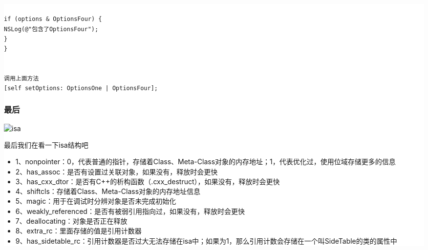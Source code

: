  ```
 
 if (options & OptionsFour) {
 NSLog(@"包含了OptionsFour");
 }
 }
 
 
 调用上面方法
 [self setOptions: OptionsOne | OptionsFour];
 
 ```


### 最后

![isa](https://github.com/SunshineBrother/JHBlog/blob/master/iOS知识点/iOS底层/RunTime/isa.png)

最后我们在看一下isa结构吧
- 1、nonpointer：0，代表普通的指针，存储着Class、Meta-Class对象的内存地址；1，代表优化过，使用位域存储更多的信息
- 2、has_assoc：是否有设置过关联对象，如果没有，释放时会更快
- 3、has_cxx_dtor：是否有C++的析构函数（.cxx_destruct），如果没有，释放时会更快
- 4、shiftcls：存储着Class、Meta-Class对象的内存地址信息
- 5、magic：用于在调试时分辨对象是否未完成初始化
- 6、weakly_referenced：是否有被弱引用指向过，如果没有，释放时会更快
- 7、deallocating：对象是否正在释放
- 8、extra_rc：里面存储的值是引用计数器 
- 9、has_sidetable_rc：引用计数器是否过大无法存储在isa中；如果为1，那么引用计数会存储在一个叫SideTable的类的属性中

    




















